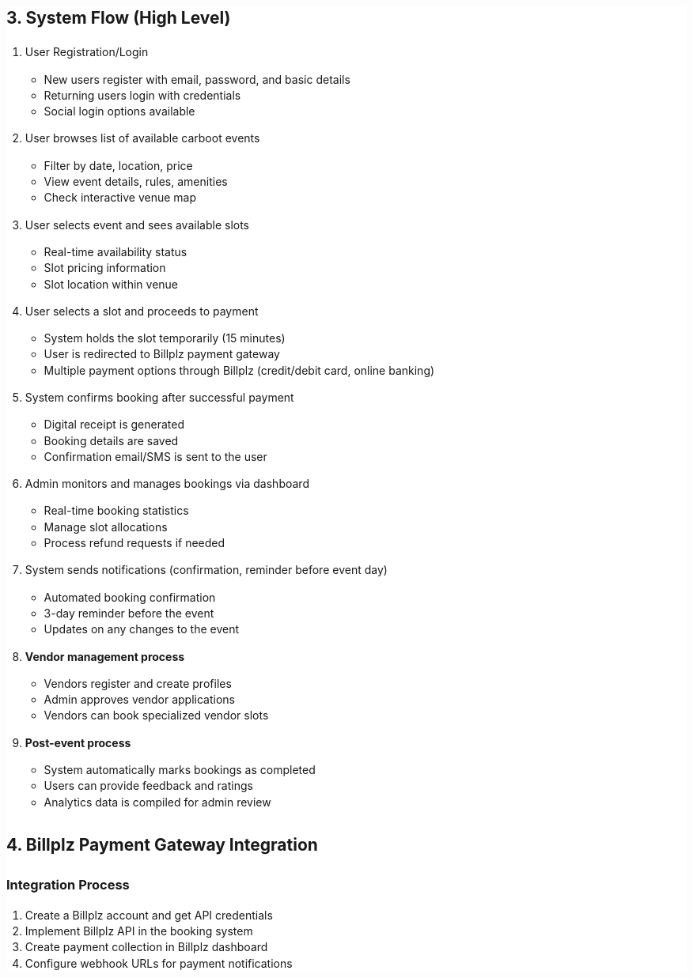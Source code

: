 ## 3. System Flow (High Level)

1. User Registration/Login
   - New users register with email, password, and basic details
   - Returning users login with credentials
   - Social login options available

2. User browses list of available carboot events
   - Filter by date, location, price
   - View event details, rules, amenities
   - Check interactive venue map

3. User selects event and sees available slots
   - Real-time availability status
   - Slot pricing information
   - Slot location within venue

4. User selects a slot and proceeds to payment
   - System holds the slot temporarily (15 minutes)
   - User is redirected to Billplz payment gateway
   - Multiple payment options through Billplz (credit/debit card, online banking)

5. System confirms booking after successful payment
   - Digital receipt is generated
   - Booking details are saved
   - Confirmation email/SMS is sent to the user

6. Admin monitors and manages bookings via dashboard
   - Real-time booking statistics
   - Manage slot allocations
   - Process refund requests if needed

7. System sends notifications (confirmation, reminder before event day)
   - Automated booking confirmation
   - 3-day reminder before the event
   - Updates on any changes to the event

8. **Vendor management process**
   - Vendors register and create profiles
   - Admin approves vendor applications
   - Vendors can book specialized vendor slots

9. **Post-event process**
   - System automatically marks bookings as completed
   - Users can provide feedback and ratings
   - Analytics data is compiled for admin review

## 4. Billplz Payment Gateway Integration

### Integration Process
1. Create a Billplz account and get API credentials
2. Implement Billplz API in the booking system
3. Create payment collection in Billplz dashboard
4. Configure webhook URLs for payment notifications
